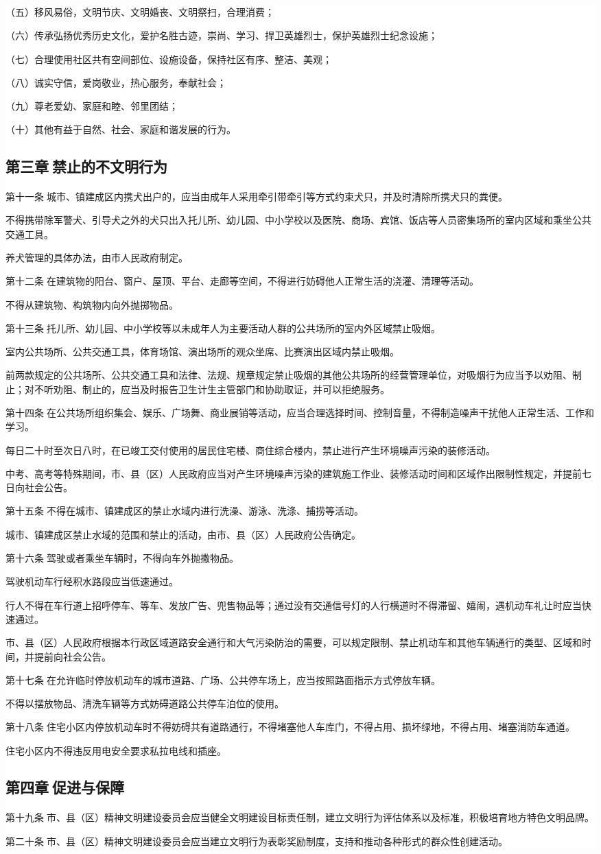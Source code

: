 （五）移风易俗，文明节庆、文明婚丧、文明祭扫，合理消费；

（六）传承弘扬优秀历史文化，爱护名胜古迹，崇尚、学习、捍卫英雄烈士，保护英雄烈士纪念设施；

（七）合理使用社区共有空间部位、设施设备，保持社区有序、整洁、美观；

（八）诚实守信，爱岗敬业，热心服务，奉献社会；

（九）尊老爱幼、家庭和睦、邻里团结；

（十）其他有益于自然、社会、家庭和谐发展的行为。

## 第三章  禁止的不文明行为

第十一条 城市、镇建成区内携犬出户的，应当由成年人采用牵引带牵引等方式约束犬只，并及时清除所携犬只的粪便。

不得携带除军警犬、引导犬之外的犬只出入托儿所、幼儿园、中小学校以及医院、商场、宾馆、饭店等人员密集场所的室内区域和乘坐公共交通工具。

养犬管理的具体办法，由市人民政府制定。

第十二条 在建筑物的阳台、窗户、屋顶、平台、走廊等空间，不得进行妨碍他人正常生活的浇灌、清理等活动。

不得从建筑物、构筑物内向外抛掷物品。

第十三条 托儿所、幼儿园、中小学校等以未成年人为主要活动人群的公共场所的室内外区域禁止吸烟。

室内公共场所、公共交通工具，体育场馆、演出场所的观众坐席、比赛演出区域内禁止吸烟。

前两款规定的公共场所、公共交通工具和法律、法规、规章规定禁止吸烟的其他公共场所的经营管理单位，对吸烟行为应当予以劝阻、制止；对不听劝阻、制止的，应当及时报告卫生计生主管部门和协助取证，并可以拒绝服务。

第十四条 在公共场所组织集会、娱乐、广场舞、商业展销等活动，应当合理选择时间、控制音量，不得制造噪声干扰他人正常生活、工作和学习。

每日二十时至次日八时，在已竣工交付使用的居民住宅楼、商住综合楼内，禁止进行产生环境噪声污染的装修活动。

中考、高考等特殊期间，市、县（区）人民政府应当对产生环境噪声污染的建筑施工作业、装修活动时间和区域作出限制性规定，并提前七日向社会公告。

第十五条 不得在城市、镇建成区的禁止水域内进行洗澡、游泳、洗涤、捕捞等活动。

城市、镇建成区禁止水域的范围和禁止的活动，由市、县（区）人民政府公告确定。

第十六条 驾驶或者乘坐车辆时，不得向车外抛撒物品。

驾驶机动车行经积水路段应当低速通过。

行人不得在车行道上招呼停车、等车、发放广告、兜售物品等；通过没有交通信号灯的人行横道时不得滞留、嬉闹，遇机动车礼让时应当快速通过。

市、县（区）人民政府根据本行政区域道路安全通行和大气污染防治的需要，可以规定限制、禁止机动车和其他车辆通行的类型、区域和时间，并提前向社会公告。

第十七条 在允许临时停放机动车的城市道路、广场、公共停车场上，应当按照路面指示方式停放车辆。

不得以摆放物品、清洗车辆等方式妨碍道路公共停车泊位的使用。

第十八条 住宅小区内停放机动车时不得妨碍共有道路通行，不得堵塞他人车库门，不得占用、损坏绿地，不得占用、堵塞消防车通道。

住宅小区内不得违反用电安全要求私拉电线和插座。

## 第四章  促进与保障

第十九条 市、县（区）精神文明建设委员会应当健全文明建设目标责任制，建立文明行为评估体系以及标准，积极培育地方特色文明品牌。

第二十条 市、县（区）精神文明建设委员会应当建立文明行为表彰奖励制度，支持和推动各种形式的群众性创建活动。
